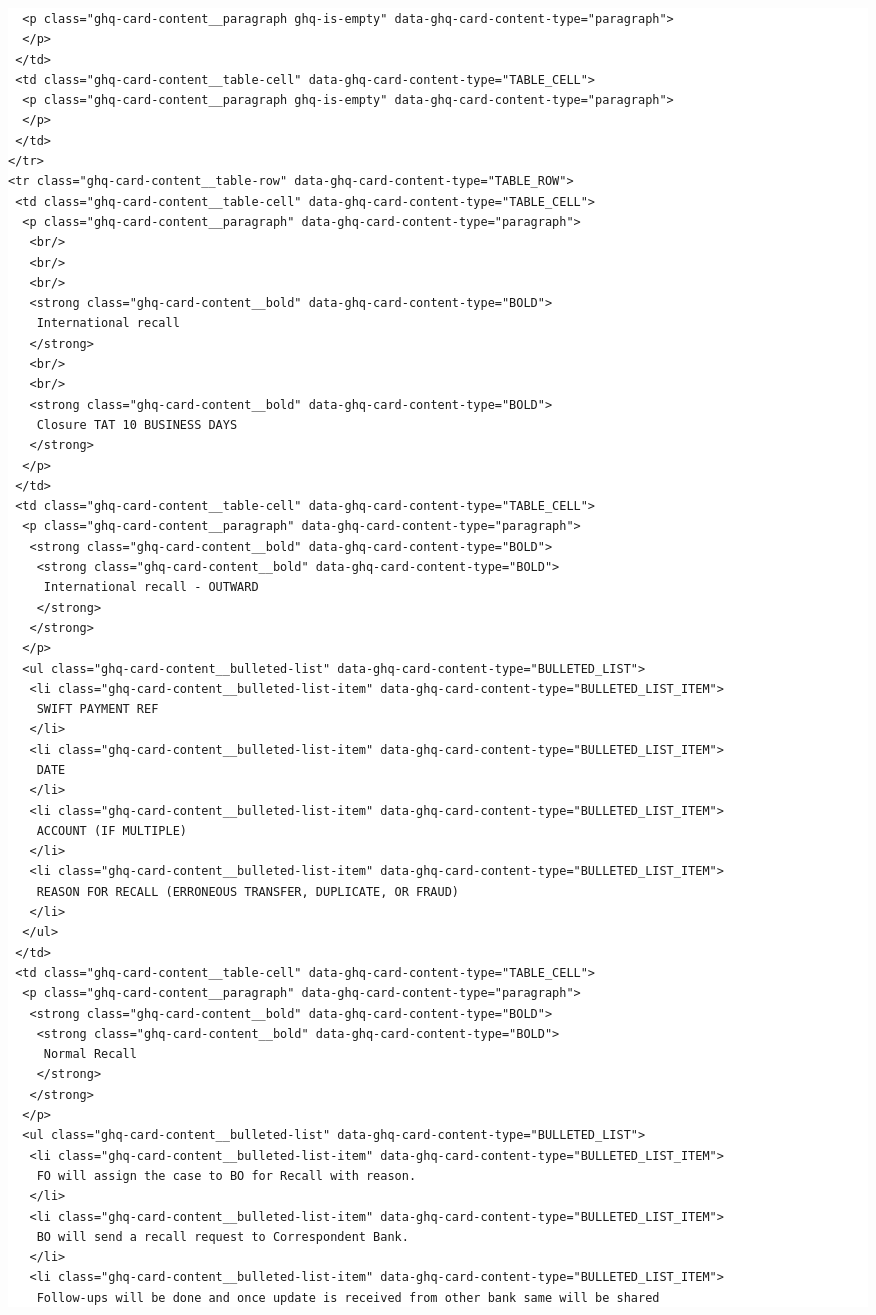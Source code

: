       <p class="ghq-card-content__paragraph ghq-is-empty" data-ghq-card-content-type="paragraph">
      </p>
     </td>
     <td class="ghq-card-content__table-cell" data-ghq-card-content-type="TABLE_CELL">
      <p class="ghq-card-content__paragraph ghq-is-empty" data-ghq-card-content-type="paragraph">
      </p>
     </td>
    </tr>
    <tr class="ghq-card-content__table-row" data-ghq-card-content-type="TABLE_ROW">
     <td class="ghq-card-content__table-cell" data-ghq-card-content-type="TABLE_CELL">
      <p class="ghq-card-content__paragraph" data-ghq-card-content-type="paragraph">
       <br/>
       <br/>
       <br/>
       <strong class="ghq-card-content__bold" data-ghq-card-content-type="BOLD">
        International recall
       </strong>
       <br/>
       <br/>
       <strong class="ghq-card-content__bold" data-ghq-card-content-type="BOLD">
        Closure TAT 10 BUSINESS DAYS
       </strong>
      </p>
     </td>
     <td class="ghq-card-content__table-cell" data-ghq-card-content-type="TABLE_CELL">
      <p class="ghq-card-content__paragraph" data-ghq-card-content-type="paragraph">
       <strong class="ghq-card-content__bold" data-ghq-card-content-type="BOLD">
        <strong class="ghq-card-content__bold" data-ghq-card-content-type="BOLD">
         International recall - OUTWARD
        </strong>
       </strong>
      </p>
      <ul class="ghq-card-content__bulleted-list" data-ghq-card-content-type="BULLETED_LIST">
       <li class="ghq-card-content__bulleted-list-item" data-ghq-card-content-type="BULLETED_LIST_ITEM">
        SWIFT PAYMENT REF
       </li>
       <li class="ghq-card-content__bulleted-list-item" data-ghq-card-content-type="BULLETED_LIST_ITEM">
        DATE
       </li>
       <li class="ghq-card-content__bulleted-list-item" data-ghq-card-content-type="BULLETED_LIST_ITEM">
        ACCOUNT (IF MULTIPLE)
       </li>
       <li class="ghq-card-content__bulleted-list-item" data-ghq-card-content-type="BULLETED_LIST_ITEM">
        REASON FOR RECALL (ERRONEOUS TRANSFER, DUPLICATE, OR FRAUD)
       </li>
      </ul>
     </td>
     <td class="ghq-card-content__table-cell" data-ghq-card-content-type="TABLE_CELL">
      <p class="ghq-card-content__paragraph" data-ghq-card-content-type="paragraph">
       <strong class="ghq-card-content__bold" data-ghq-card-content-type="BOLD">
        <strong class="ghq-card-content__bold" data-ghq-card-content-type="BOLD">
         Normal Recall
        </strong>
       </strong>
      </p>
      <ul class="ghq-card-content__bulleted-list" data-ghq-card-content-type="BULLETED_LIST">
       <li class="ghq-card-content__bulleted-list-item" data-ghq-card-content-type="BULLETED_LIST_ITEM">
        FO will assign the case to BO for Recall with reason.
       </li>
       <li class="ghq-card-content__bulleted-list-item" data-ghq-card-content-type="BULLETED_LIST_ITEM">
        BO will send a recall request to Correspondent Bank.
       </li>
       <li class="ghq-card-content__bulleted-list-item" data-ghq-card-content-type="BULLETED_LIST_ITEM">
        Follow-ups will be done and once update is received from other bank same will be shared